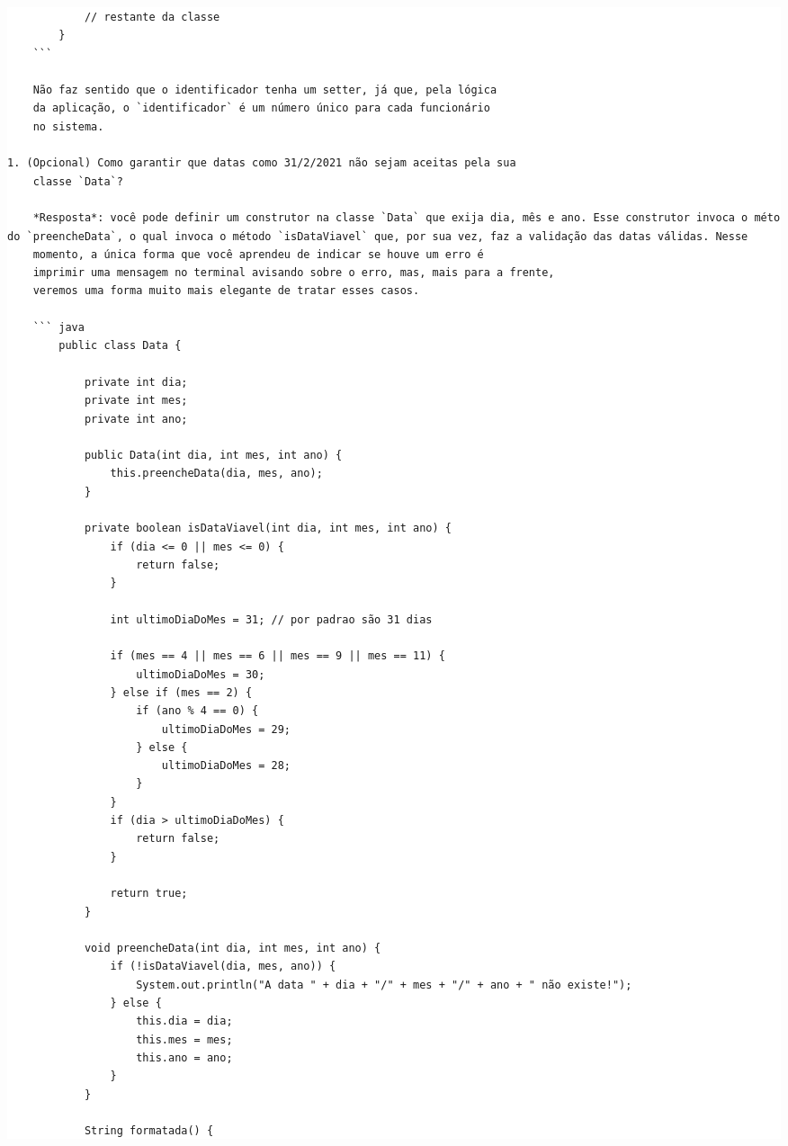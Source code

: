 ```
			// restante da classe
		}
	```

	Não faz sentido que o identificador tenha um setter, já que, pela lógica
	da aplicação, o `identificador` é um número único para cada funcionário
	no sistema.
	
1. (Opcional) Como garantir que datas como 31/2/2021 não sejam aceitas pela sua
	classe `Data`?
	
	*Resposta*: você pode definir um construtor na classe `Data` que exija dia, mês e ano. Esse construtor invoca o método `preencheData`, o qual invoca o método `isDataViavel` que, por sua vez, faz a validação das datas válidas. Nesse
	momento, a única forma que você aprendeu de indicar se houve um erro é
	imprimir uma mensagem no terminal avisando sobre o erro, mas, mais para a frente,
	veremos uma forma muito mais elegante de tratar esses casos.

	``` java
		public class Data {

			private int dia;
			private int mes;
			private int ano;

			public Data(int dia, int mes, int ano) {
				this.preencheData(dia, mes, ano);
			}

			private boolean isDataViavel(int dia, int mes, int ano) {
				if (dia <= 0 || mes <= 0) {
					return false;
				}

				int ultimoDiaDoMes = 31; // por padrao são 31 dias

				if (mes == 4 || mes == 6 || mes == 9 || mes == 11) {
					ultimoDiaDoMes = 30;
				} else if (mes == 2) {
					if (ano % 4 == 0) {
						ultimoDiaDoMes = 29;
					} else {
						ultimoDiaDoMes = 28;
					}
				}
				if (dia > ultimoDiaDoMes) {
					return false;
				}

				return true;
			}

			void preencheData(int dia, int mes, int ano) {
				if (!isDataViavel(dia, mes, ano)) {
					System.out.println("A data " + dia + "/" + mes + "/" + ano + " não existe!");
				} else {
					this.dia = dia;
					this.mes = mes;
					this.ano = ano;
				}
			}

			String formatada() {
```